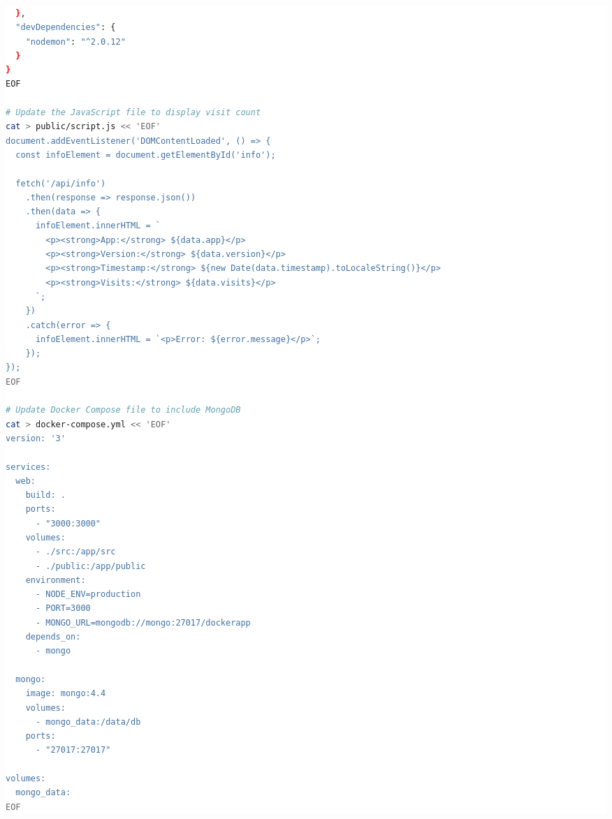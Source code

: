 ```bash
  },
  "devDependencies": {
    "nodemon": "^2.0.12"
  }
}
EOF

# Update the JavaScript file to display visit count
cat > public/script.js << 'EOF'
document.addEventListener('DOMContentLoaded', () => {
  const infoElement = document.getElementById('info');
  
  fetch('/api/info')
    .then(response => response.json())
    .then(data => {
      infoElement.innerHTML = `
        <p><strong>App:</strong> ${data.app}</p>
        <p><strong>Version:</strong> ${data.version}</p>
        <p><strong>Timestamp:</strong> ${new Date(data.timestamp).toLocaleString()}</p>
        <p><strong>Visits:</strong> ${data.visits}</p>
      `;
    })
    .catch(error => {
      infoElement.innerHTML = `<p>Error: ${error.message}</p>`;
    });
});
EOF

# Update Docker Compose file to include MongoDB
cat > docker-compose.yml << 'EOF'
version: '3'

services:
  web:
    build: .
    ports:
      - "3000:3000"
    volumes:
      - ./src:/app/src
      - ./public:/app/public
    environment:
      - NODE_ENV=production
      - PORT=3000
      - MONGO_URL=mongodb://mongo:27017/dockerapp
    depends_on:
      - mongo

  mongo:
    image: mongo:4.4
    volumes:
      - mongo_data:/data/db
    ports:
      - "27017:27017"

volumes:
  mongo_data:
EOF
```
